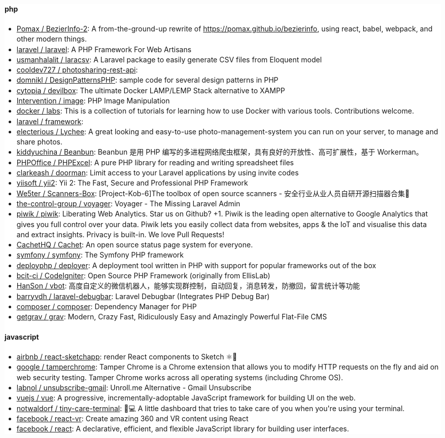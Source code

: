 #### php
* [Pomax / BezierInfo-2](https://github.com/Pomax/BezierInfo-2): A from-the-ground-up rewrite of https://pomax.github.io/bezierinfo, using react, babel, webpack, and other modern things.
* [laravel / laravel](https://github.com/laravel/laravel): A PHP Framework For Web Artisans
* [usmanhalalit / laracsv](https://github.com/usmanhalalit/laracsv): A Laravel package to easily generate CSV files from Eloquent model
* [cooldev727 / photosharing-rest-api](https://github.com/cooldev727/photosharing-rest-api): 
* [domnikl / DesignPatternsPHP](https://github.com/domnikl/DesignPatternsPHP): sample code for several design patterns in PHP
* [cytopia / devilbox](https://github.com/cytopia/devilbox): The ultimate Docker LAMP/LEMP Stack alternative to XAMPP
* [Intervention / image](https://github.com/Intervention/image): PHP Image Manipulation
* [docker / labs](https://github.com/docker/labs): This is a collection of tutorials for learning how to use Docker with various tools. Contributions welcome.
* [laravel / framework](https://github.com/laravel/framework): 
* [electerious / Lychee](https://github.com/electerious/Lychee): A great looking and easy-to-use photo-management-system you can run on your server, to manage and share photos.
* [kiddyuchina / Beanbun](https://github.com/kiddyuchina/Beanbun): Beanbun 是用 PHP 编写的多进程网络爬虫框架，具有良好的开放性、高可扩展性，基于 Workerman。
* [PHPOffice / PHPExcel](https://github.com/PHPOffice/PHPExcel): A pure PHP library for reading and writing spreadsheet files
* [clarkeash / doorman](https://github.com/clarkeash/doorman): Limit access to your Laravel applications by using invite codes
* [yiisoft / yii2](https://github.com/yiisoft/yii2): Yii 2: The Fast, Secure and Professional PHP Framework
* [We5ter / Scanners-Box](https://github.com/We5ter/Scanners-Box): [Project-Kob-6]The toolbox of open source scanners - 安全行业从业人员自研开源扫描器合集👻
* [the-control-group / voyager](https://github.com/the-control-group/voyager): Voyager - The Missing Laravel Admin
* [piwik / piwik](https://github.com/piwik/piwik): Liberating Web Analytics. Star us on Github? +1. Piwik is the leading open alternative to Google Analytics that gives you full control over your data. Piwik lets you easily collect data from websites, apps & the IoT and visualise this data and extract insights. Privacy is built-in. We love Pull Requests!
* [CachetHQ / Cachet](https://github.com/CachetHQ/Cachet): An open source status page system for everyone.
* [symfony / symfony](https://github.com/symfony/symfony): The Symfony PHP framework
* [deployphp / deployer](https://github.com/deployphp/deployer): A deployment tool written in PHP with support for popular frameworks out of the box
* [bcit-ci / CodeIgniter](https://github.com/bcit-ci/CodeIgniter): Open Source PHP Framework (originally from EllisLab)
* [HanSon / vbot](https://github.com/HanSon/vbot): 高度自定义的微信机器人，能够实现群控制，自动回复，消息转发，防撤回，留言统计等功能
* [barryvdh / laravel-debugbar](https://github.com/barryvdh/laravel-debugbar): Laravel Debugbar (Integrates PHP Debug Bar)
* [composer / composer](https://github.com/composer/composer): Dependency Manager for PHP
* [getgrav / grav](https://github.com/getgrav/grav): Modern, Crazy Fast, Ridiculously Easy and Amazingly Powerful Flat-File CMS

#### javascript
* [airbnb / react-sketchapp](https://github.com/airbnb/react-sketchapp): render React components to Sketch ⚛️💎
* [google / tamperchrome](https://github.com/google/tamperchrome): Tamper Chrome is a Chrome extension that allows you to modify HTTP requests on the fly and aid on web security testing. Tamper Chrome works across all operating systems (including Chrome OS).
* [labnol / unsubscribe-gmail](https://github.com/labnol/unsubscribe-gmail): Unroll.me Alternative - Gmail Unsubscribe
* [vuejs / vue](https://github.com/vuejs/vue): A progressive, incrementally-adoptable JavaScript framework for building UI on the web.
* [notwaldorf / tiny-care-terminal](https://github.com/notwaldorf/tiny-care-terminal): 💖💻 A little dashboard that tries to take care of you when you're using your terminal.
* [facebook / react-vr](https://github.com/facebook/react-vr): Create amazing 360 and VR content using React
* [facebook / react](https://github.com/facebook/react): A declarative, efficient, and flexible JavaScript library for building user interfaces.